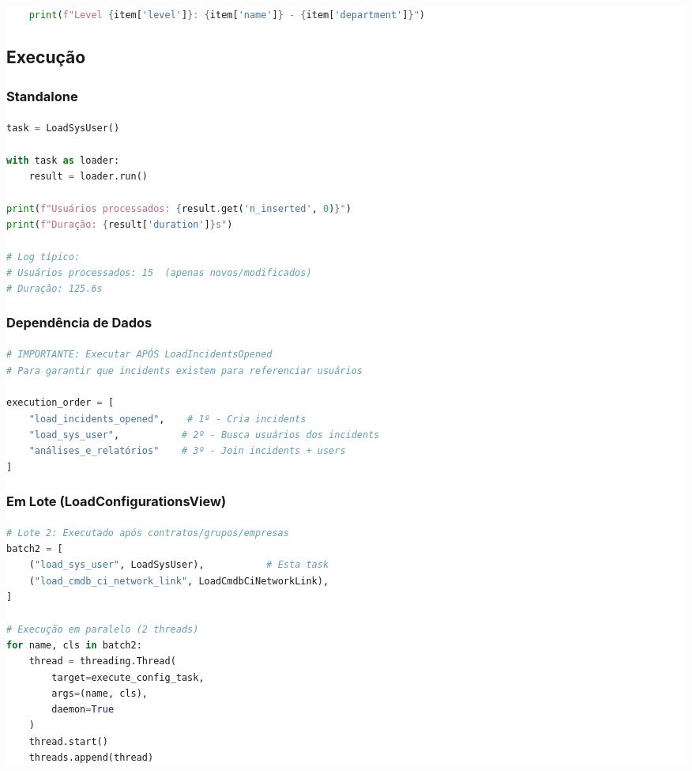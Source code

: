 ```python
    print(f"Level {item['level']}: {item['name']} - {item['department']}")
```

## Execução

### Standalone

```python
task = LoadSysUser()

with task as loader:
    result = loader.run()
    
print(f"Usuários processados: {result.get('n_inserted', 0)}")
print(f"Duração: {result['duration']}s")

# Log típico:
# Usuários processados: 15  (apenas novos/modificados)
# Duração: 125.6s
```

### Dependência de Dados

```python
# IMPORTANTE: Executar APÓS LoadIncidentsOpened
# Para garantir que incidents existem para referenciar usuários

execution_order = [
    "load_incidents_opened",    # 1º - Cria incidents
    "load_sys_user",           # 2º - Busca usuários dos incidents
    "análises_e_relatórios"    # 3º - Join incidents + users
]
```

### Em Lote (LoadConfigurationsView)

```python
# Lote 2: Executado após contratos/grupos/empresas
batch2 = [
    ("load_sys_user", LoadSysUser),           # Esta task
    ("load_cmdb_ci_network_link", LoadCmdbCiNetworkLink),
]

# Execução em paralelo (2 threads)
for name, cls in batch2:
    thread = threading.Thread(
        target=execute_config_task,
        args=(name, cls),
        daemon=True
    )
    thread.start()
    threads.append(thread)
```

